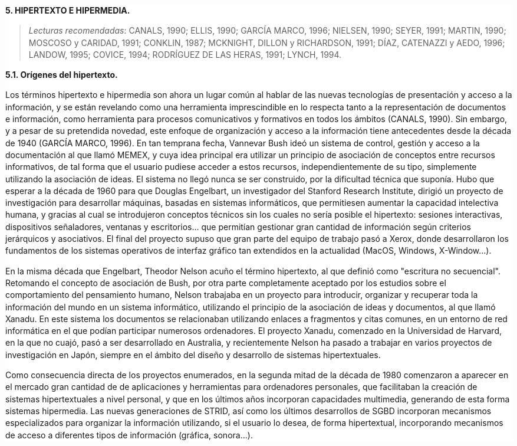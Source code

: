 **5. HIPERTEXTO E HIPERMEDIA.**

> *Lecturas recomendadas*: CANALS, 1990; ELLIS, 1990; GARCÍA MARCO,
> 1996; NIELSEN, 1990; SEYER, 1991; MARTIN, 1990; MOSCOSO y CARIDAD,
> 1991; CONKLIN, 1987; MCKNIGHT, DILLON y RICHARDSON, 1991; DÍAZ,
> CATENAZZI y AEDO, 1996; LANDOW, 1995; COVICE, 1994; RODRÍGUEZ DE LAS
> HERAS, 1991; LYNCH, 1994.

**5.1. Orígenes del hipertexto.**

Los términos hipertexto e hipermedia son ahora un lugar común al hablar
de las nuevas tecnologías de presentación y acceso a la información, y
se están revelando como una herramienta imprescindible en lo respecta
tanto a la representación de documentos e información, como herramienta
para procesos comunicativos y formativos en todos los ámbitos (CANALS,
1990). Sin embargo, y a pesar de su pretendida novedad, este enfoque de
organización y acceso a la información tiene antecedentes desde la
década de 1940 (GARCÍA MARCO, 1996). En tan temprana fecha, Vannevar
Bush ideó un sistema de control, gestión y acceso a la documentación al
que llamó MEMEX, y cuya idea principal era utilizar un principio de
asociación de conceptos entre recursos informativos, de tal forma que el
usuario pudiese acceder a estos recursos, independientemente de su tipo,
simplemente utilizando la asociación de ideas. El sistema no llegó nunca
se ser construido, por la dificultad técnica que suponía. Hubo que
esperar a la década de 1960 para que Douglas Engelbart, un investigador
del Stanford Research Institute, dirigió un proyecto de investigación
para desarrollar máquinas, basadas en sistemas informáticos, que
permitiesen aumentar la capacidad intelectiva humana, y gracias al cual
se introdujeron conceptos técnicos sin los cuales no sería posible el
hipertexto: sesiones interactivas, dispositivos señaladores, ventanas y
escritorios\... que permitían gestionar gran cantidad de información
según criterios jerárquicos y asociativos. El final del proyecto supuso
que gran parte del equipo de trabajo pasó a Xerox, donde desarrollaron
los fundamentos de los sistemas operativos de interfaz gráfico tan
extendidos en la actualidad (MacOS, Windows, X-Window\...).

En la misma década que Engelbart, Theodor Nelson acuño el término
hipertexto, al que definió como "escritura no secuencial". Retomando el
concepto de asociación de Bush, por otra parte completamente aceptado
por los estudios sobre el comportamiento del pensamiento humano, Nelson
trabajaba en un proyecto para introducir, organizar y recuperar toda la
información del mundo en un sistema informático, utilizando el principio
de la asociación de ideas y documentos, al que llamó Xanadu. En este
sistema los documentos se relacionaban utilizando enlaces a fragmentos y
citas comunes, en un entorno de red informática en el que podían
participar numerosos ordenadores. El proyecto Xanadu, comenzado en la
Universidad de Harvard, en la que no cuajó, pasó a ser desarrollado en
Australia, y recientemente Nelson ha pasado a trabajar en varios
proyectos de investigación en Japón, siempre en el ámbito del diseño y
desarrollo de sistemas hipertextuales.

Como consecuencia directa de los proyectos enumerados, en la segunda
mitad de la década de 1980 comenzaron a aparecer en el mercado gran
cantidad de de aplicaciones y herramientas para ordenadores personales,
que facilitaban la creación de sistemas hipertextuales a nivel personal,
y que en los últimos años incorporan capacidades multimedia, generando
de esta forma sistemas hipermedia. Las nuevas generaciones de STRID, así
como los últimos desarrollos de SGBD incorporan mecanismos
especializados para organizar la información utilizando, si el usuario
lo desea, de forma hipertextual, incorporando mecanismos de acceso a
diferentes tipos de información (gráfica, sonora\...).
